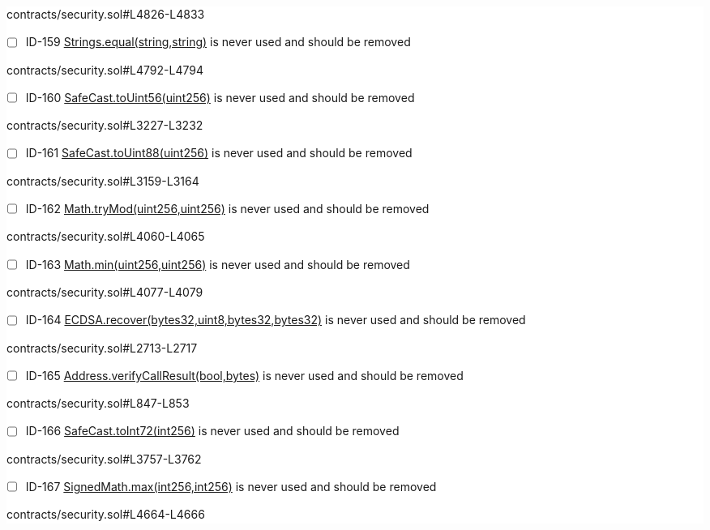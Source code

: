 contracts/security.sol#L4826-L4833


 - [ ] ID-159
[Strings.equal(string,string)](contracts/security.sol#L4792-L4794) is never used and should be removed

contracts/security.sol#L4792-L4794


 - [ ] ID-160
[SafeCast.toUint56(uint256)](contracts/security.sol#L3227-L3232) is never used and should be removed

contracts/security.sol#L3227-L3232


 - [ ] ID-161
[SafeCast.toUint88(uint256)](contracts/security.sol#L3159-L3164) is never used and should be removed

contracts/security.sol#L3159-L3164


 - [ ] ID-162
[Math.tryMod(uint256,uint256)](contracts/security.sol#L4060-L4065) is never used and should be removed

contracts/security.sol#L4060-L4065


 - [ ] ID-163
[Math.min(uint256,uint256)](contracts/security.sol#L4077-L4079) is never used and should be removed

contracts/security.sol#L4077-L4079


 - [ ] ID-164
[ECDSA.recover(bytes32,uint8,bytes32,bytes32)](contracts/security.sol#L2713-L2717) is never used and should be removed

contracts/security.sol#L2713-L2717


 - [ ] ID-165
[Address.verifyCallResult(bool,bytes)](contracts/security.sol#L847-L853) is never used and should be removed

contracts/security.sol#L847-L853


 - [ ] ID-166
[SafeCast.toInt72(int256)](contracts/security.sol#L3757-L3762) is never used and should be removed

contracts/security.sol#L3757-L3762


 - [ ] ID-167
[SignedMath.max(int256,int256)](contracts/security.sol#L4664-L4666) is never used and should be removed

contracts/security.sol#L4664-L4666


